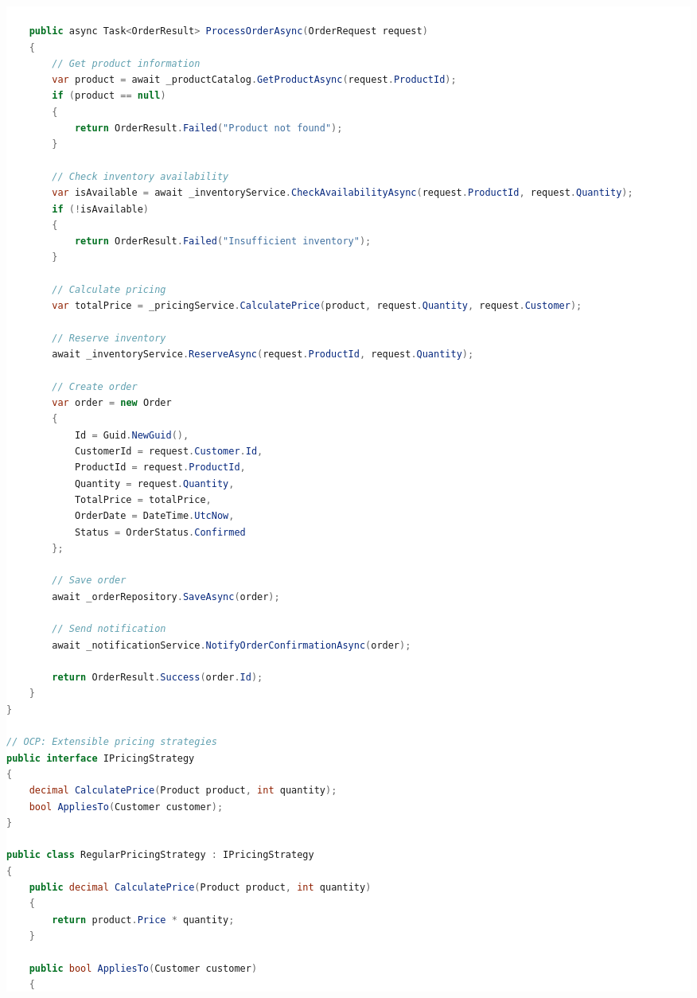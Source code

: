 ```csharp

    public async Task<OrderResult> ProcessOrderAsync(OrderRequest request)
    {
        // Get product information
        var product = await _productCatalog.GetProductAsync(request.ProductId);
        if (product == null)
        {
            return OrderResult.Failed("Product not found");
        }

        // Check inventory availability
        var isAvailable = await _inventoryService.CheckAvailabilityAsync(request.ProductId, request.Quantity);
        if (!isAvailable)
        {
            return OrderResult.Failed("Insufficient inventory");
        }

        // Calculate pricing
        var totalPrice = _pricingService.CalculatePrice(product, request.Quantity, request.Customer);

        // Reserve inventory
        await _inventoryService.ReserveAsync(request.ProductId, request.Quantity);

        // Create order
        var order = new Order
        {
            Id = Guid.NewGuid(),
            CustomerId = request.Customer.Id,
            ProductId = request.ProductId,
            Quantity = request.Quantity,
            TotalPrice = totalPrice,
            OrderDate = DateTime.UtcNow,
            Status = OrderStatus.Confirmed
        };

        // Save order
        await _orderRepository.SaveAsync(order);

        // Send notification
        await _notificationService.NotifyOrderConfirmationAsync(order);

        return OrderResult.Success(order.Id);
    }
}

// OCP: Extensible pricing strategies
public interface IPricingStrategy
{
    decimal CalculatePrice(Product product, int quantity);
    bool AppliesTo(Customer customer);
}

public class RegularPricingStrategy : IPricingStrategy
{
    public decimal CalculatePrice(Product product, int quantity)
    {
        return product.Price * quantity;
    }

    public bool AppliesTo(Customer customer)
    {
```
